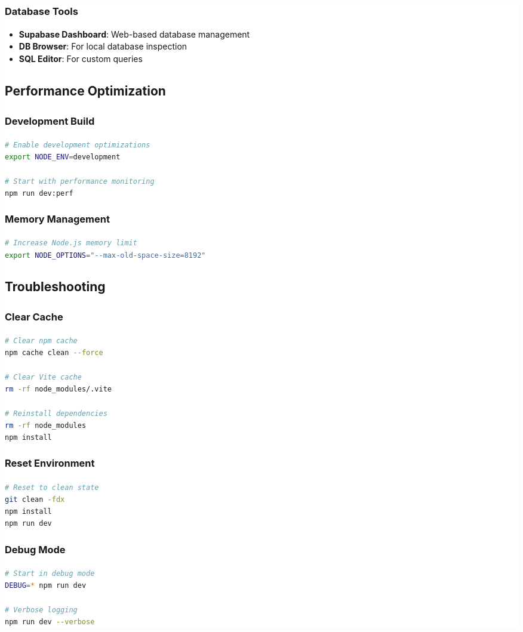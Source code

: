 ### Database Tools
- **Supabase Dashboard**: Web-based database management
- **DB Browser**: For local database inspection
- **SQL Editor**: For custom queries

## Performance Optimization

### Development Build
```bash
# Enable development optimizations
export NODE_ENV=development

# Start with performance monitoring
npm run dev:perf
```

### Memory Management
```bash
# Increase Node.js memory limit
export NODE_OPTIONS="--max-old-space-size=8192"
```

## Troubleshooting

### Clear Cache
```bash
# Clear npm cache
npm cache clean --force

# Clear Vite cache
rm -rf node_modules/.vite

# Reinstall dependencies
rm -rf node_modules
npm install
```

### Reset Environment
```bash
# Reset to clean state
git clean -fdx
npm install
npm run dev
```

### Debug Mode
```bash
# Start in debug mode
DEBUG=* npm run dev

# Verbose logging
npm run dev --verbose
```
